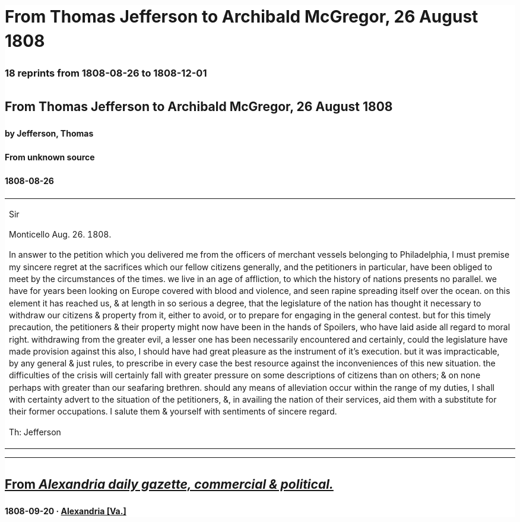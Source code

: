 
# From Thomas Jefferson to Archibald McGregor, 26 August 1808

### 18 reprints from 1808-08-26 to 1808-12-01

## From Thomas Jefferson to Archibald McGregor, 26 August 1808

#### by Jefferson, Thomas

#### From unknown source

#### 1808-08-26

<table style="width: 100%;"><tr><td style="width: 50%">

Sir   
  
Monticello Aug. 26. 1808.  
  
In answer to the petition which you delivered me from the officers of merchant vessels belonging to Philadelphia, I must premise my sincere regret at the sacrifices which our fellow citizens generally, and the petitioners in particular, have been obliged to meet by the circumstances of the times. we live in an age of affliction, to which the history of nations presents no parallel. we have for years been looking on Europe covered with blood and violence, and seen rapine spreading itself over the ocean. on this element it has reached us, &amp; at length in so serious a degree, that the legislature of the nation has thought it necessary to withdraw our citizens &amp; property from it, either to avoid, or to prepare for engaging in the general contest. but for this timely precaution, the petitioners &amp; their property might now have been in the hands of Spoilers, who have laid aside all regard to moral right. withdrawing from the greater evil, a lesser one has been necessarily encountered and certainly, could the legislature have made provision against this also, I should have had great pleasure as the instrument of it’s execution. but it was impracticable, by any general &amp; just rules, to prescribe in every case the best resource against the inconveniences of this new situation. the difficulties of the crisis will certainly fall with greater pressure on some descriptions of citizens than on others; &amp; on none perhaps with greater than our seafaring brethren. should any means of alleviation occur within the range of my duties, I shall with certainty advert to the situation of the petitioners, &amp;, in availing the nation of their services, aid them with a substitute for their former occupations. I salute them &amp; yourself with sentiments of sincere regard.  
  
Th: Jefferson
</td></tr></table>

---

## [From _Alexandria daily gazette, commercial & political._](https://www.loc.gov/resource/sn84024013/1808-09-20/ed-1/?sp=2)

#### 1808-09-20 &middot; [Alexandria [Va.]](http://dbpedia.org/resource/Alexandria%2C_Virginia)
